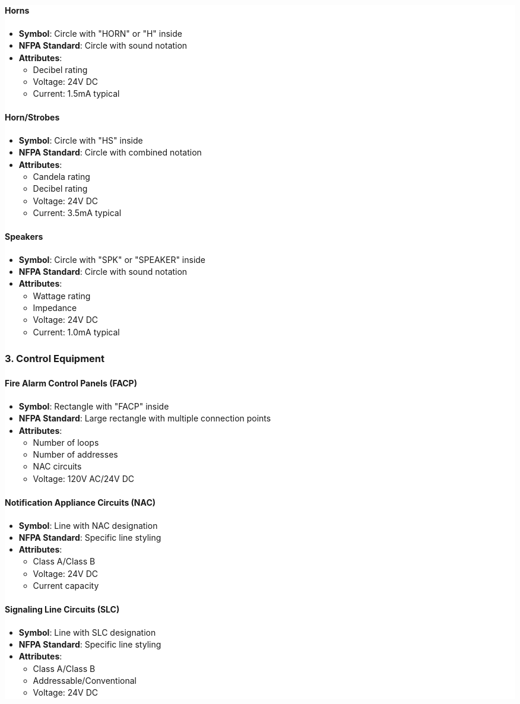 #### Horns
- **Symbol**: Circle with "HORN" or "H" inside
- **NFPA Standard**: Circle with sound notation
- **Attributes**:
  - Decibel rating
  - Voltage: 24V DC
  - Current: 1.5mA typical

#### Horn/Strobes
- **Symbol**: Circle with "HS" inside
- **NFPA Standard**: Circle with combined notation
- **Attributes**:
  - Candela rating
  - Decibel rating
  - Voltage: 24V DC
  - Current: 3.5mA typical

#### Speakers
- **Symbol**: Circle with "SPK" or "SPEAKER" inside
- **NFPA Standard**: Circle with sound notation
- **Attributes**:
  - Wattage rating
  - Impedance
  - Voltage: 24V DC
  - Current: 1.0mA typical

### 3. Control Equipment

#### Fire Alarm Control Panels (FACP)
- **Symbol**: Rectangle with "FACP" inside
- **NFPA Standard**: Large rectangle with multiple connection points
- **Attributes**:
  - Number of loops
  - Number of addresses
  - NAC circuits
  - Voltage: 120V AC/24V DC

#### Notification Appliance Circuits (NAC)
- **Symbol**: Line with NAC designation
- **NFPA Standard**: Specific line styling
- **Attributes**:
  - Class A/Class B
  - Voltage: 24V DC
  - Current capacity

#### Signaling Line Circuits (SLC)
- **Symbol**: Line with SLC designation
- **NFPA Standard**: Specific line styling
- **Attributes**:
  - Class A/Class B
  - Addressable/Conventional
  - Voltage: 24V DC
